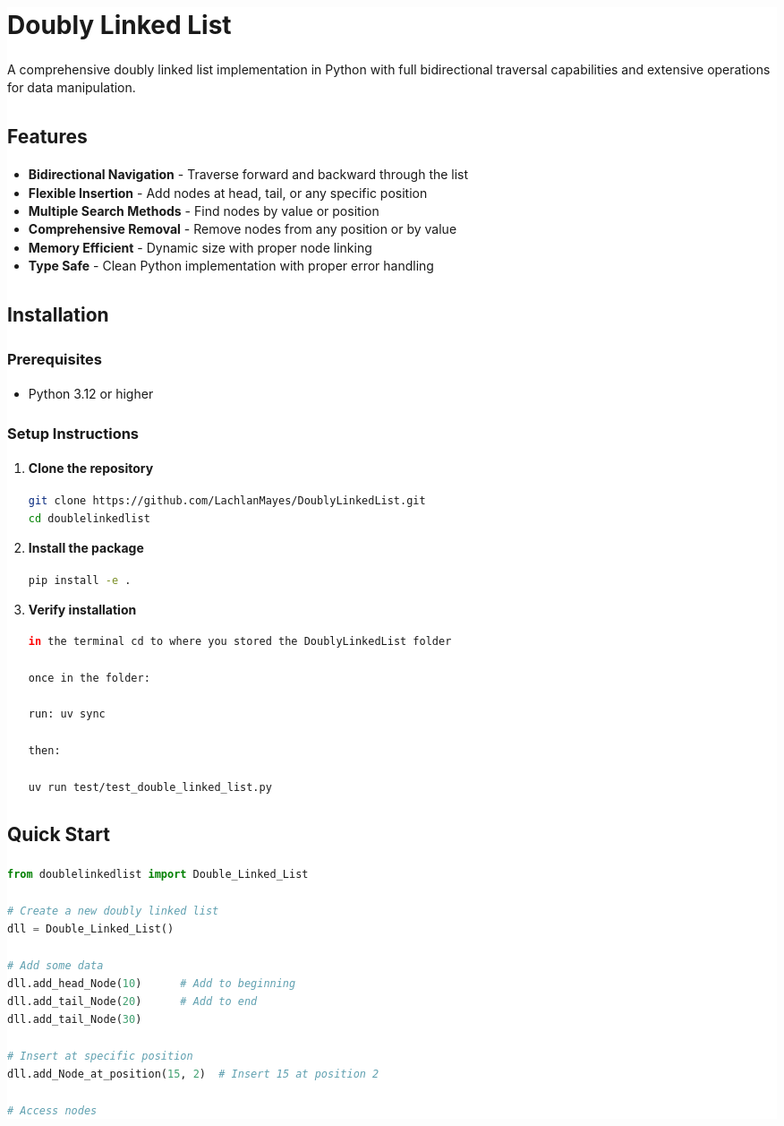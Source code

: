 # Doubly Linked List


A comprehensive doubly linked list implementation in Python with full bidirectional traversal capabilities and extensive operations for data manipulation.

## Features

- **Bidirectional Navigation** - Traverse forward and backward through the list
- **Flexible Insertion** - Add nodes at head, tail, or any specific position
- **Multiple Search Methods** - Find nodes by value or position
- **Comprehensive Removal** - Remove nodes from any position or by value
- **Memory Efficient** - Dynamic size with proper node linking
- **Type Safe** - Clean Python implementation with proper error handling

## Installation

### Prerequisites

- Python 3.12 or higher

### Setup Instructions

1. **Clone the repository**
   ```bash
   git clone https://github.com/LachlanMayes/DoublyLinkedList.git
   cd doublelinkedlist
   ```

2. **Install the package**
   ```bash
   pip install -e .
   ```

4. **Verify installation**
   ```bash
   in the terminal cd to where you stored the DoublyLinkedList folder

   once in the folder:

   run: uv sync

   then:

   uv run test/test_double_linked_list.py
   

## Quick Start

```python
from doublelinkedlist import Double_Linked_List

# Create a new doubly linked list
dll = Double_Linked_List()

# Add some data
dll.add_head_Node(10)      # Add to beginning
dll.add_tail_Node(20)      # Add to end
dll.add_tail_Node(30)

# Insert at specific position
dll.add_Node_at_position(15, 2)  # Insert 15 at position 2

# Access nodes
   ```